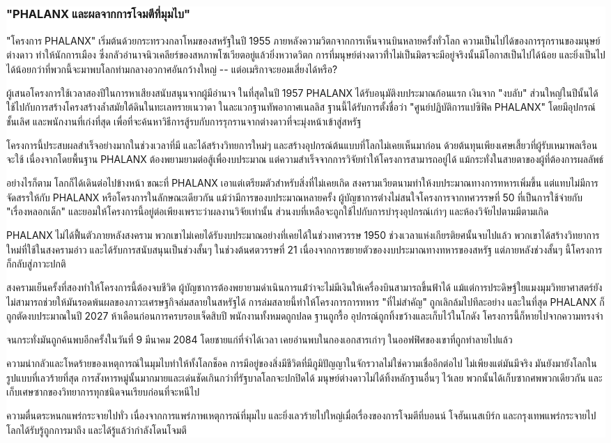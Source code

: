 ### "PHALANX และผลจากการโจมตีที่มุมไบ"

"โครงการ PHALANX" เริ่มต้นด้วยกระทรวงกลาโหมของสหรัฐในปี 1955
ภายหลังความวิตกจากการเห็นจานบินหลายครั้งทั่วโลก
ความเป็นไปได้ของการรุกรานของมนุษย์ต่างดาว ทำให้นักการเมือง
ซึ่งกลัวอำนาจนิวเคลียร์ของสหภาพโซเวียตอยู่แล้วยิ่งหวาดวิตก
การที่มนุษย์ต่างดาวที่ำไม่เป็นมิตรจะมีอยู่จริงนั้นมีโอกาสเป็นไปได้น้อย
และยิ่งเป็นไปได้น้อยกว่าที่พวกนี้จะมาพบโลกท่ามกลางอวกาศอันกว้างใหญ่ --
แต่อเมริกาจะยอมเสี่ยงได้หรือ?

ผู้เสนอโครงการใช้เวลาสองปีในการหาเสียงสนับสนุนจากผู้มีอำนาจ ในที่สุดในปี 1957 PHALANX
ได้รับอนุมัติงบประมาณก้อนแรก เงินจาก "งบลับ"
ส่วนใหญ่ในปีนั้นได้ใช้ไปกับการสร้างโครงสร้างล้ำสมัยใต้ดินในทะเลทรายเนวาดา
ในละแวกฐานทัพอากาศเนลลิส ฐานนี้ได้รับการตั้งชื่อว่า "ศูนย์ปฏิบัติการแปซิฟิค PHALANX"
โดยมีอุปกรณ์ชั้นเลิศ และพนักงานที่เก่งที่สุด
เพื่อที่จะค้นหาวิธีการสู้รบกับการรุกรานจากต่างดาวที่จะมุ่งหน้าเข้าสู่สหรัฐ

โครงการนี้ประสบผลสำเร็จอย่างมากในช่วงเวลาที่มี และได้สร้างวิทยการใหม่ๆ
และสร้างอุปกรณ์ต้นแบบที่โลกไม่เคยเห็นมาก่อน ด้วยต้นทุนเพียงเศษเสี้ยวที่ผู้รับเหมาพลเรือนจะใช้
เนื่องจากโดยพื้นฐาน PHALANX ต้องพยามยามต่อสู้เพื่องบประมาณ
แต่ความสำเร็จจากการวิจัยทำให้โครงการสามารถอยู่ได้ แม้กระทั่งในสายตาของผู้ที่ต้องการผลลัพธ์

อย่างไรก็ตาม โลกก็ได้เดินต่อไปข้างหน้า ขณะที่ PHALANX เอาแต่เตรียมตัวสำหรับสิ่งที่ไม่เคยเกิด
สงครามเวียตนามทำให้งบประมาณทางการทหารเพิ่มขึ้น แต่แทบไม่มีการจัดสรรให้กับ PHALANX
หรือโครงการในลักษณะเดียวกัน แม้ว่ามีการของบประมาณหลายครั้ง
ผู้บัญชาการต่่างไม่สนใจโครงการจากทศวรรษที่ 50 ที่เป็นการใช้จ่ายกับ "เรื่องหลอกเด็ก"
และยอมให้โครงการนี้อยู่ต่อเพียงเพราะว่าผลงานวิจัยเท่านั้น
ส่วนงบที่เหลือจะถูกใช้ไปกับการบำรุงอุปกรณ์เก่าๆ และห้องวิจัยไปตามมีตามเกิด

PHALANX ไม่ได้ฟื้นตัวภายหลังสงคราม
พวกเขาไม่เคยได้รับงบประมาณอย่างที่เคยได้ในช่วงทศวรรษ 1950
ช่วงเวลาแห่งเกียรติยศนั้นจบไปแล้ว พวกเขาได้สร้างวิทยาการใหม่ที่ใช้ในสงครามอ่าว
และได้รับการสนับสนุนเป็นช่วงสั้นๆ ในช่วงต้นศตวรรษที่ 21
เนื่องจากการขยายตัวของงบประมาณทางทหารของสหรัฐ แต่ภายหลังช่วงสั้นๆ
นี้โครงการก็กลับสู่ภาวะปกติ

สงครามเย็นครั้งที่สองทำให้โครงการนี้ต้องจบชีวิต
ผู้บัญชาการต้องพยายามดำเนินการแม้่ว่าจะไม่มีเงินให้เครื่องบินสามารถขึ้นฟ้าได้
แม้แต่การประดิษฐ์ใยแมงมุมวิทยาศาสตร์ยังไม่สามารถช่วยให้มันรอดพ้นผลของภาวะเศรษฐกิจล่มสลายในสหรัฐได้
การล่มสลายนี้ทำให้โครงการการทหาร "ที่ไม่สำคัญ" ถูกเลิกล้มไปทีละอย่าง และในที่สุด PHALANX
ก็ถูกตัดงบประมาณในปี 2027 ห้าเดือนก่อนการครบรอบเจ็ดสิบปี พนักงานทั้งหมดถูกปลด ฐานถูกรื้อ
อุปกรณ์ถูกทิ้งขว้างและเก็บไว้ในโกดัง โครงการนี้ก็หายไปจากความทรงจำ

จนกระทั่งมันถูกค้นพบอีกครั้งในวันที่ 9 มีนาคม 2084 โดยชายแก่ที่จำได้เวลา
เคยอ่านพบในกองเอกสารเก่าๆ ในออฟฟิศของเขาที่ถูกทำลายไปแล้ว

ความน่ากลัวและโหดร้ายของเหตุการณ์ในมุมไบทำให้ทั้งโลกช็อค
การมีอยู่ของสิ่งมีชีวิตที่มีภูมิปัญญาในจักรวาลไม่ใช่ความเชื่ออีกต่อไป ไม่เพียงแต่มันมีจริง
มันยังมายังโลกในรูปแบบที่เลวร้ายที่สุด
การสังหารหมู่นั้นมากมายและเด่นชัดเกินกว่าที่รัฐบาลโลกจะปกปิดได้
มนุษย์ต่างดาวไม่ได้ทิ้งหลักฐานอื่นๆ ไว้เลย พวกนั้นได้เก็บซากศพพวกเดียวกัน
และเก็บเศษซากของวิทยาการทุกชนิดจนเรียบก่อนที่จะหนีไป

ความตื่นตระหนกแพร่กระจายไปทั่ว เนื่องจากการแพร่ภาพเหตุการณ์ที่มุมไบ
และยิ่งเลวร้ายไปใหญ่เมื่อเรื่องของการโจมตีที่บอนน์ โจฮันเนสเบิร์ก และกรุงเทพแพร่กระจายไป
โลกได้รับรู้ถูกการมาถึง และได้รู้แล้ว่ากำลังโดนโจมตี
